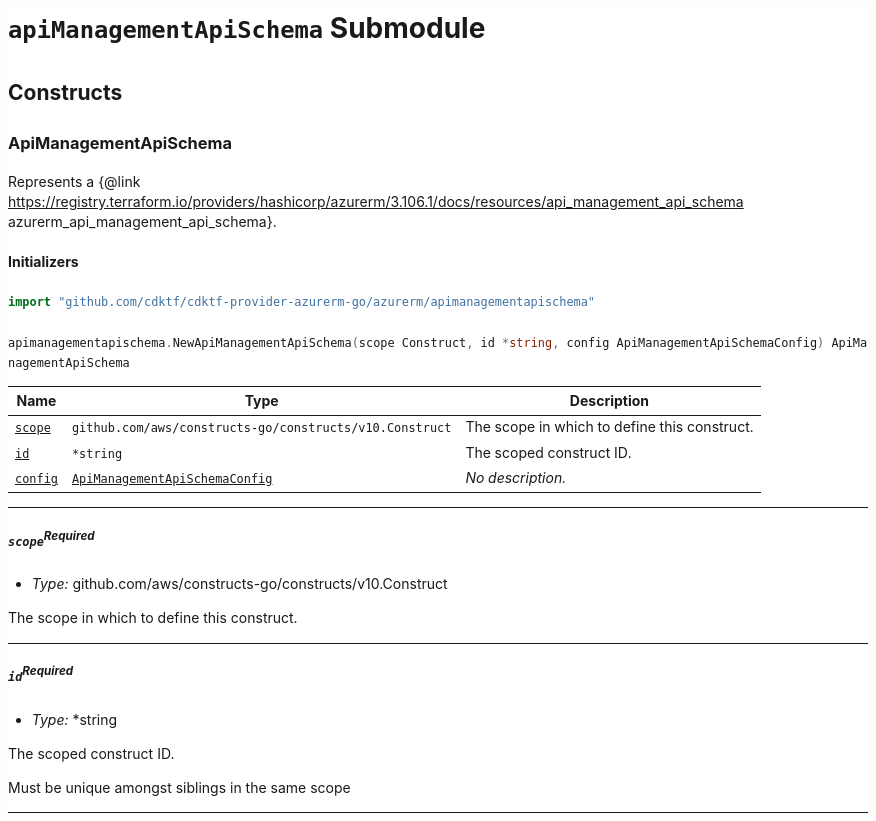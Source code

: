# `apiManagementApiSchema` Submodule <a name="`apiManagementApiSchema` Submodule" id="@cdktf/provider-azurerm.apiManagementApiSchema"></a>

## Constructs <a name="Constructs" id="Constructs"></a>

### ApiManagementApiSchema <a name="ApiManagementApiSchema" id="@cdktf/provider-azurerm.apiManagementApiSchema.ApiManagementApiSchema"></a>

Represents a {@link https://registry.terraform.io/providers/hashicorp/azurerm/3.106.1/docs/resources/api_management_api_schema azurerm_api_management_api_schema}.

#### Initializers <a name="Initializers" id="@cdktf/provider-azurerm.apiManagementApiSchema.ApiManagementApiSchema.Initializer"></a>

```go
import "github.com/cdktf/cdktf-provider-azurerm-go/azurerm/apimanagementapischema"

apimanagementapischema.NewApiManagementApiSchema(scope Construct, id *string, config ApiManagementApiSchemaConfig) ApiManagementApiSchema
```

| **Name** | **Type** | **Description** |
| --- | --- | --- |
| <code><a href="#@cdktf/provider-azurerm.apiManagementApiSchema.ApiManagementApiSchema.Initializer.parameter.scope">scope</a></code> | <code>github.com/aws/constructs-go/constructs/v10.Construct</code> | The scope in which to define this construct. |
| <code><a href="#@cdktf/provider-azurerm.apiManagementApiSchema.ApiManagementApiSchema.Initializer.parameter.id">id</a></code> | <code>*string</code> | The scoped construct ID. |
| <code><a href="#@cdktf/provider-azurerm.apiManagementApiSchema.ApiManagementApiSchema.Initializer.parameter.config">config</a></code> | <code><a href="#@cdktf/provider-azurerm.apiManagementApiSchema.ApiManagementApiSchemaConfig">ApiManagementApiSchemaConfig</a></code> | *No description.* |

---

##### `scope`<sup>Required</sup> <a name="scope" id="@cdktf/provider-azurerm.apiManagementApiSchema.ApiManagementApiSchema.Initializer.parameter.scope"></a>

- *Type:* github.com/aws/constructs-go/constructs/v10.Construct

The scope in which to define this construct.

---

##### `id`<sup>Required</sup> <a name="id" id="@cdktf/provider-azurerm.apiManagementApiSchema.ApiManagementApiSchema.Initializer.parameter.id"></a>

- *Type:* *string

The scoped construct ID.

Must be unique amongst siblings in the same scope

---